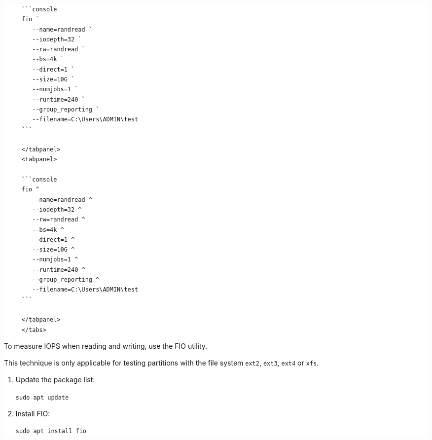          ```console
         fio `
            --name=randread `
            --iodepth=32 `
            --rw=randread `
            --bs=4k `
            --direct=1 `
            --size=10G `
            --numjobs=1 `
            --runtime=240 `
            --group_reporting `
            --filename=C:\Users\ADMIN\test
         ```

         </tabpanel>
         <tabpanel>

         ```console
         fio ^
            --name=randread ^
            --iodepth=32 ^
            --rw=randread ^
            --bs=4k ^
            --direct=1 ^
            --size=10G ^
            --numjobs=1 ^
            --runtime=240 ^
            --group_reporting ^
            --filename=C:\Users\ADMIN\test
         ```

         </tabpanel>
         </tabs>

   </tabpanel>

   <tabpanel>

   To measure IOPS when reading and writing, use the FIO utility.

   <info>

   This technique is only applicable for testing partitions with the file system `ext2`, `ext3`, `ext4` or `xfs`.

   </info>

   1. Update the package list:

      ```console
      sudo apt update
      ```

   2. Install FIO:

      ```console
      sudo apt install fio
      ```
